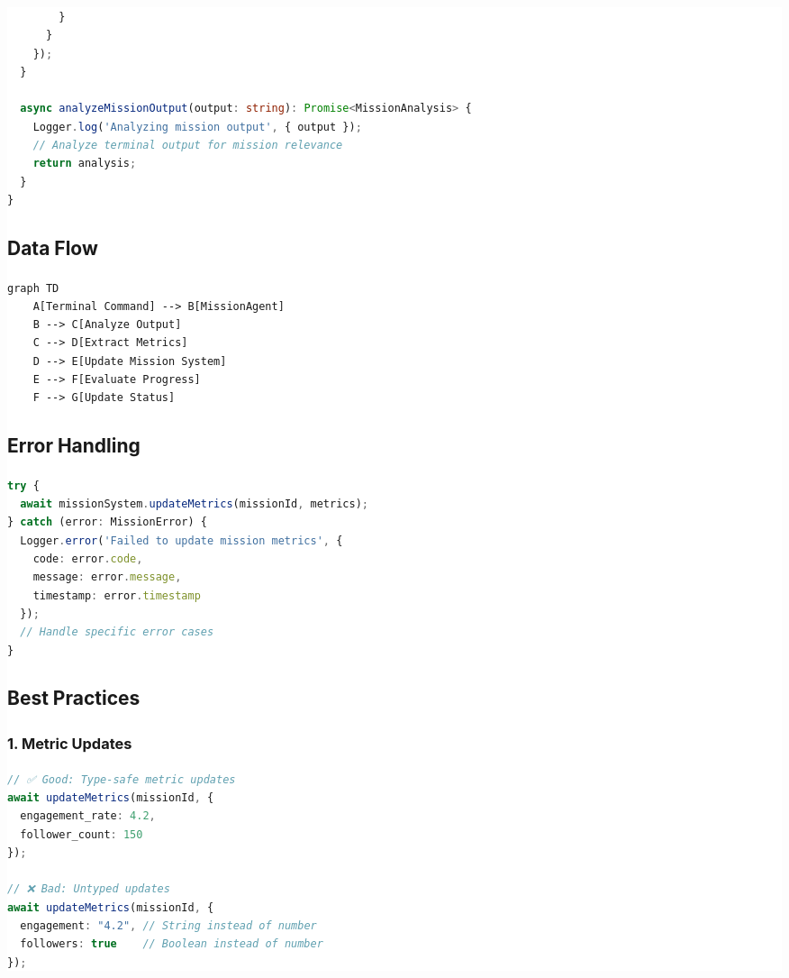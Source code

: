 ```typescript
        }
      }
    });
  }

  async analyzeMissionOutput(output: string): Promise<MissionAnalysis> {
    Logger.log('Analyzing mission output', { output });
    // Analyze terminal output for mission relevance
    return analysis;
  }
}
```

## Data Flow

```mermaid
graph TD
    A[Terminal Command] --> B[MissionAgent]
    B --> C[Analyze Output]
    C --> D[Extract Metrics]
    D --> E[Update Mission System]
    E --> F[Evaluate Progress]
    F --> G[Update Status]
```

## Error Handling

```typescript
try {
  await missionSystem.updateMetrics(missionId, metrics);
} catch (error: MissionError) {
  Logger.error('Failed to update mission metrics', {
    code: error.code,
    message: error.message,
    timestamp: error.timestamp
  });
  // Handle specific error cases
}
```

## Best Practices

### 1. Metric Updates
```typescript
// ✅ Good: Type-safe metric updates
await updateMetrics(missionId, {
  engagement_rate: 4.2,
  follower_count: 150
});

// ❌ Bad: Untyped updates
await updateMetrics(missionId, {
  engagement: "4.2", // String instead of number
  followers: true    // Boolean instead of number
});
```
